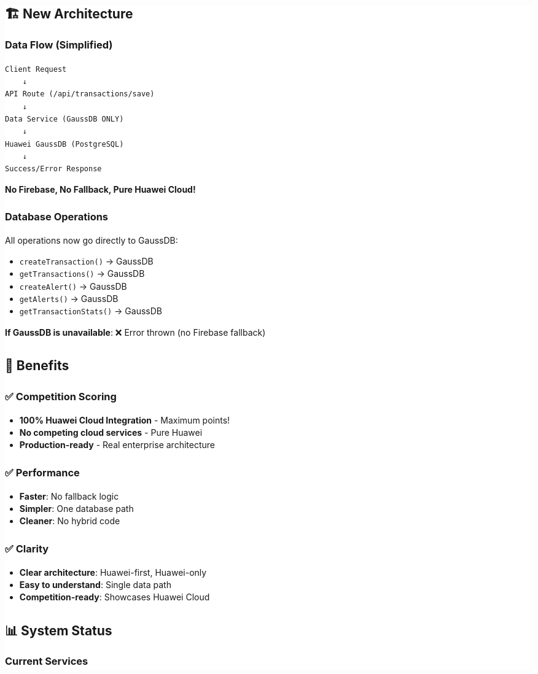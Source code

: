 ## 🏗️ New Architecture

### Data Flow (Simplified)

```
Client Request
    ↓
API Route (/api/transactions/save)
    ↓
Data Service (GaussDB ONLY)
    ↓
Huawei GaussDB (PostgreSQL)
    ↓
Success/Error Response
```

**No Firebase, No Fallback, Pure Huawei Cloud!**

### Database Operations

All operations now go directly to GaussDB:
- `createTransaction()` → GaussDB
- `getTransactions()` → GaussDB
- `createAlert()` → GaussDB
- `getAlerts()` → GaussDB
- `getTransactionStats()` → GaussDB

**If GaussDB is unavailable**: ❌ Error thrown (no Firebase fallback)

## 🎯 Benefits

### ✅ Competition Scoring
- **100% Huawei Cloud Integration** - Maximum points!
- **No competing cloud services** - Pure Huawei
- **Production-ready** - Real enterprise architecture

### ✅ Performance
- **Faster**: No fallback logic
- **Simpler**: One database path
- **Cleaner**: No hybrid code

### ✅ Clarity
- **Clear architecture**: Huawei-first, Huawei-only
- **Easy to understand**: Single data path
- **Competition-ready**: Showcases Huawei Cloud

## 📊 System Status

### Current Services
